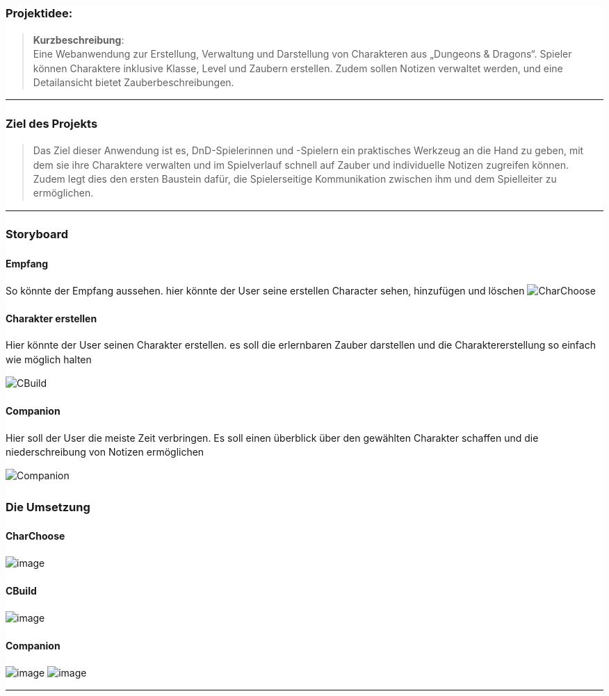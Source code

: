 
### Projektidee:
   
> **Kurzbeschreibung**:  
> Eine Webanwendung zur Erstellung, Verwaltung und Darstellung von Charakteren aus „Dungeons & Dragons“. Spieler können Charaktere inklusive Klasse, Level und Zaubern erstellen. Zudem sollen Notizen verwaltet werden, und eine Detailansicht bietet Zauberbeschreibungen.

---

### Ziel des Projekts

> Das Ziel dieser Anwendung ist es, DnD-Spielerinnen und -Spielern ein praktisches Werkzeug an die Hand zu geben, mit dem sie ihre Charaktere verwalten und im Spielverlauf schnell auf Zauber und individuelle Notizen zugreifen können.
> Zudem legt dies den ersten Baustein dafür, die Spielerseitige Kommunikation zwischen ihm und dem Spielleiter zu ermöglichen. 


---
### Storyboard
#### Empfang

So könnte der Empfang aussehen. 
hier könnte der User seine erstellen Character sehen, hinzufügen und löschen
![CharChoose](https://github.com/user-attachments/assets/39a7338b-39a3-45b6-a929-1029475c8f98)


#### Charakter erstellen

Hier könnte der User seinen Charakter erstellen. 
es soll die erlernbaren Zauber darstellen und die Charaktererstellung so einfach wie möglich halten

![CBuild](https://github.com/user-attachments/assets/93115f21-8eca-494a-bf71-973e67a33c9c)

#### Companion

Hier soll der User die meiste Zeit verbringen. 
Es soll einen überblick über den gewählten Charakter schaffen und die niederschreibung von Notizen ermöglichen 

![Companion](https://github.com/user-attachments/assets/e7c30dcc-59ac-4417-8081-3e2eebce893c)

### Die Umsetzung
#### CharChoose
![image](https://github.com/user-attachments/assets/b7e1b015-b92b-4fc0-90e7-92930b66f341)

#### CBuild
![image](https://github.com/user-attachments/assets/5b367212-116a-4001-9d4d-3e0cdd3431fa)

#### Companion
![image](https://github.com/user-attachments/assets/2b42ed1b-b0c6-448f-87d8-5c8089b28ada)
![image](https://github.com/user-attachments/assets/7c739f9b-a999-4f4a-af43-3c657840310a)

---